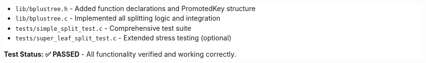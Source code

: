 - `lib/bplustree.h` - Added function declarations and PromotedKey structure
- `lib/bplustree.c` - Implemented all splitting logic and integration
- `tests/simple_split_test.c` - Comprehensive test suite
- `tests/super_leaf_split_test.c` - Extended stress testing (optional)

**Test Status: ✅ PASSED** - All functionality verified and working correctly.